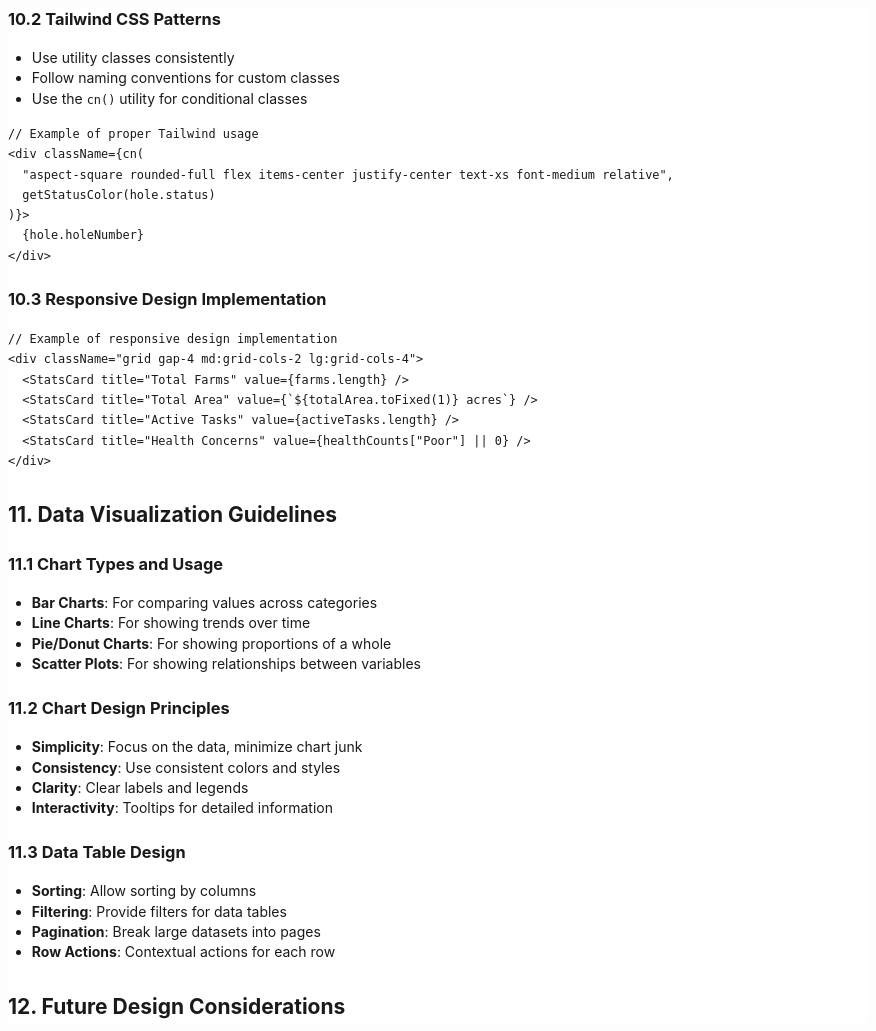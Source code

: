 ### 10.2 Tailwind CSS Patterns

- Use utility classes consistently
- Follow naming conventions for custom classes
- Use the `cn()` utility for conditional classes

```tsx
// Example of proper Tailwind usage
<div className={cn(
  "aspect-square rounded-full flex items-center justify-center text-xs font-medium relative",
  getStatusColor(hole.status)
)}>
  {hole.holeNumber}
</div>
```

### 10.3 Responsive Design Implementation

```tsx
// Example of responsive design implementation
<div className="grid gap-4 md:grid-cols-2 lg:grid-cols-4">
  <StatsCard title="Total Farms" value={farms.length} />
  <StatsCard title="Total Area" value={`${totalArea.toFixed(1)} acres`} />
  <StatsCard title="Active Tasks" value={activeTasks.length} />
  <StatsCard title="Health Concerns" value={healthCounts["Poor"] || 0} />
</div>
```

## 11. Data Visualization Guidelines

### 11.1 Chart Types and Usage

- **Bar Charts**: For comparing values across categories
- **Line Charts**: For showing trends over time
- **Pie/Donut Charts**: For showing proportions of a whole
- **Scatter Plots**: For showing relationships between variables

### 11.2 Chart Design Principles

- **Simplicity**: Focus on the data, minimize chart junk
- **Consistency**: Use consistent colors and styles
- **Clarity**: Clear labels and legends
- **Interactivity**: Tooltips for detailed information

### 11.3 Data Table Design

- **Sorting**: Allow sorting by columns
- **Filtering**: Provide filters for data tables
- **Pagination**: Break large datasets into pages
- **Row Actions**: Contextual actions for each row

## 12. Future Design Considerations
